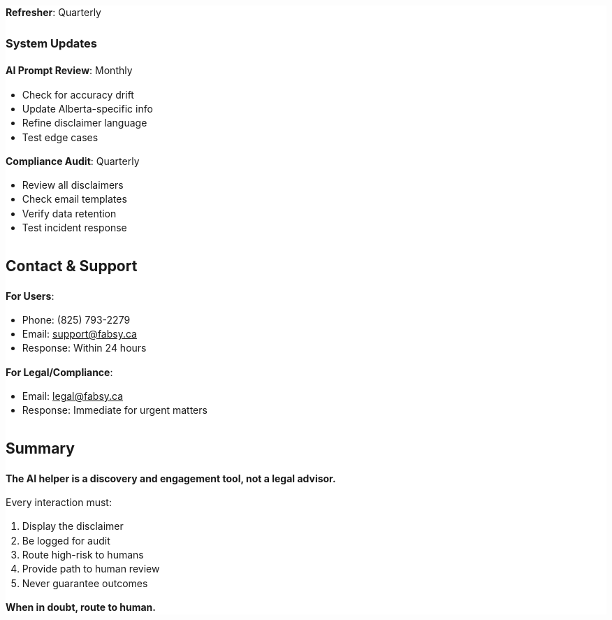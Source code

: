 **Refresher**: Quarterly

### System Updates

**AI Prompt Review**: Monthly
- Check for accuracy drift
- Update Alberta-specific info
- Refine disclaimer language
- Test edge cases

**Compliance Audit**: Quarterly
- Review all disclaimers
- Check email templates
- Verify data retention
- Test incident response

## Contact & Support

**For Users**:
- Phone: (825) 793-2279
- Email: support@fabsy.ca
- Response: Within 24 hours

**For Legal/Compliance**:
- Email: legal@fabsy.ca
- Response: Immediate for urgent matters

## Summary

**The AI helper is a discovery and engagement tool, not a legal advisor.**

Every interaction must:
1. Display the disclaimer
2. Be logged for audit
3. Route high-risk to humans
4. Provide path to human review
5. Never guarantee outcomes

**When in doubt, route to human.**
